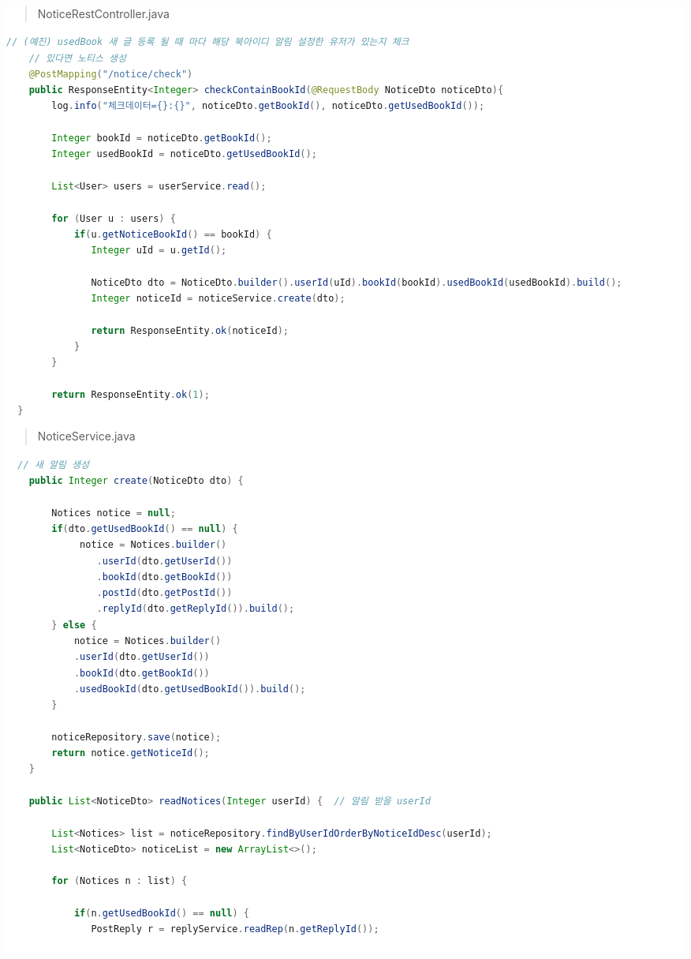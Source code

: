 > NoticeRestController.java

```java
// (예진) usedBook 새 글 등록 될 때 마다 해당 북아이디 알림 설정한 유저가 있는지 체크
    // 있다면 노티스 생성  
    @PostMapping("/notice/check")
    public ResponseEntity<Integer> checkContainBookId(@RequestBody NoticeDto noticeDto){
        log.info("체크데이터={}:{}", noticeDto.getBookId(), noticeDto.getUsedBookId());
        
        Integer bookId = noticeDto.getBookId();
        Integer usedBookId = noticeDto.getUsedBookId();
        
        List<User> users = userService.read();
            
        for (User u : users) {
            if(u.getNoticeBookId() == bookId) {
               Integer uId = u.getId();  
            
               NoticeDto dto = NoticeDto.builder().userId(uId).bookId(bookId).usedBookId(usedBookId).build();
               Integer noticeId = noticeService.create(dto);
            
               return ResponseEntity.ok(noticeId);
            } 
        } 
          
        return ResponseEntity.ok(1);
  }
```

   

> NoticeService.java 

```java
  // 새 알림 생성
    public Integer create(NoticeDto dto) {
        
        Notices notice = null;
        if(dto.getUsedBookId() == null) {
             notice = Notices.builder()
                .userId(dto.getUserId())
                .bookId(dto.getBookId())
                .postId(dto.getPostId())
                .replyId(dto.getReplyId()).build();
        } else {
            notice = Notices.builder()
            .userId(dto.getUserId())
            .bookId(dto.getBookId())
            .usedBookId(dto.getUsedBookId()).build();
        }
           
        noticeRepository.save(notice);
        return notice.getNoticeId();
    }   
    
    public List<NoticeDto> readNotices(Integer userId) {  // 알림 받을 userId
        
        List<Notices> list = noticeRepository.findByUserIdOrderByNoticeIdDesc(userId);
        List<NoticeDto> noticeList = new ArrayList<>();
      
        for (Notices n : list) {
            
            if(n.getUsedBookId() == null) {
               PostReply r = replyService.readRep(n.getReplyId());
           
```